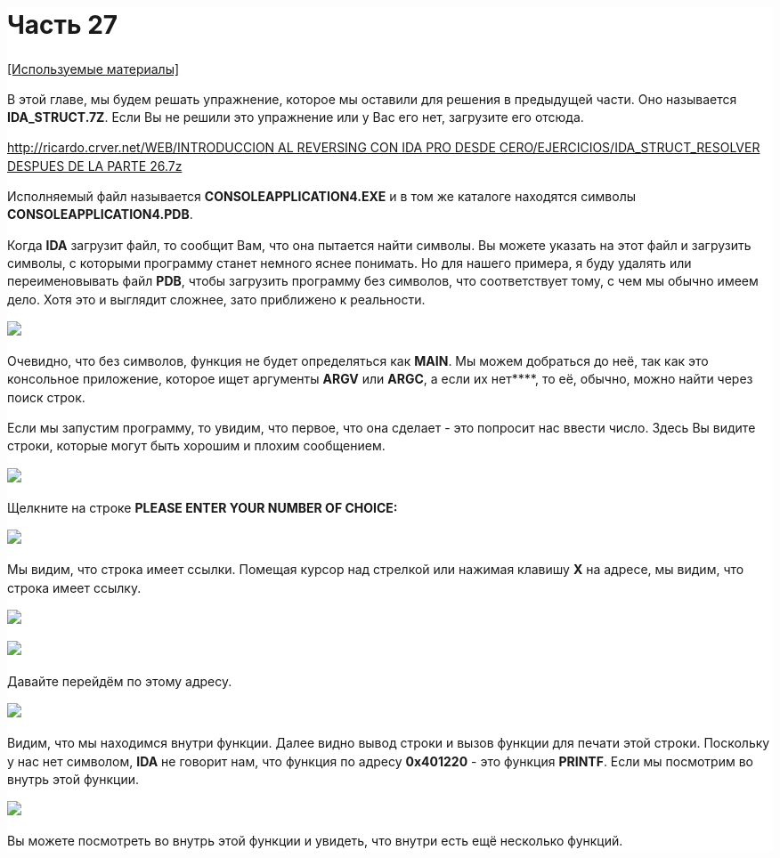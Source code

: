 # Часть 27

[\[Используемые материалы\]](.gitbook/assets/files/27.zip)

В этой главе, мы будем решать упражнение, которое мы оставили для решения в предыдущей части. Оно называется **IDA\_STRUCT.7Z**. Если Вы не решили это упражнение или у Вас его нет, загрузите его отсюда.

[http://ricardo.crver.net/WEB/INTRODUCCION AL REVERSING CON IDA PRO DESDE CERO/EJERCICIOS/IDA\_STRUCT\_RESOLVER DESPUES DE LA PARTE 26.7z](http://ricardo.crver.net/WEB/INTRODUCCION%20AL%20REVERSING%20CON%20IDA%20PRO%20DESDE%20CERO/EJERCICIOS/IDA_STRUCT_RESOLVER%20DESPUES%20DE%20LA%20PARTE%2026.7z)

Исполняемый файл называется **CONSOLEAPPLICATION4.EXE** и в том же каталоге находятся символы **CONSOLEAPPLICATION4.PDB**.

Когда **IDA** загрузит файл, то сообщит Вам, что она пытается найти символы. Вы можете указать на этот файл и загрузить символы, с которыми программу станет немного яснее понимать. Но для нашего примера, я буду удалять или переименовывать файл **PDB**, чтобы загрузить программу без символов, что соответствует тому, с чем мы обычно имеем дело. Хотя это и выглядит сложнее, зато приближено к реальности.

![](.gitbook/assets/27/01.png)

Очевидно, что без символов, функция не будет определяться как **MAIN**. Мы можем добраться до неё, так как это консольное приложение, которое ищет аргументы **ARGV** или **ARGC**, а если их нет****, то её, обычно, можно найти через поиск строк.

Если мы запустим программу, то увидим, что первое, что она сделает - это попросит нас ввести число. Здесь Вы видите строки, которые могут быть хорошим и плохим сообщением.

![](.gitbook/assets/27/02.png)

Щелкните на строке **PLEASE ENTER YOUR NUMBER OF CHOICE:**

![](.gitbook/assets/27/03.png)

Мы видим, что строка имеет ссылки. Помещая курсор над стрелкой или нажимая клавишу **X** на адресе, мы видим, что строка имеет ссылку.

![](.gitbook/assets/27/04.png)

![](.gitbook/assets/27/05.png)

Давайте перейдём по этому адресу.

![](.gitbook/assets/27/06.png)

Видим, что мы находимся внутри функции. Далее видно вывод строки и вызов функции для печати этой строки. Поскольку у нас нет символом, **IDA** не говорит нам, что функция по адресу **0x401220** - это функция **PRINTF**. Если мы посмотрим во внутрь этой функции.

![](.gitbook/assets/27/07.png)

Вы можете посмотреть во внутрь этой функции и увидеть, что внутри есть ещё несколько функций.
